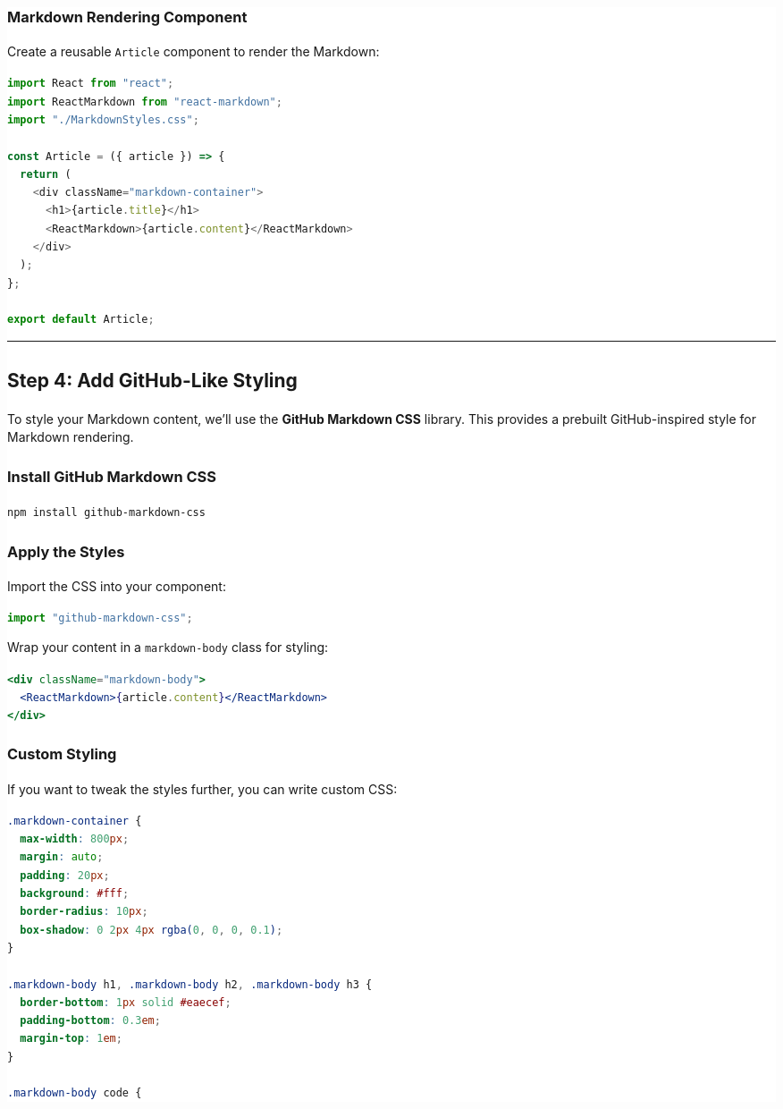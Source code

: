 ### **Markdown Rendering Component**
Create a reusable `Article` component to render the Markdown:

```javascript
import React from "react";
import ReactMarkdown from "react-markdown";
import "./MarkdownStyles.css";

const Article = ({ article }) => {
  return (
    <div className="markdown-container">
      <h1>{article.title}</h1>
      <ReactMarkdown>{article.content}</ReactMarkdown>
    </div>
  );
};

export default Article;
```

---

## **Step 4: Add GitHub-Like Styling**

To style your Markdown content, we’ll use the **GitHub Markdown CSS** library. This provides a prebuilt GitHub-inspired style for Markdown rendering.

### **Install GitHub Markdown CSS**
```bash
npm install github-markdown-css
```

### **Apply the Styles**
Import the CSS into your component:
```javascript
import "github-markdown-css";
```

Wrap your content in a `markdown-body` class for styling:
```jsx
<div className="markdown-body">
  <ReactMarkdown>{article.content}</ReactMarkdown>
</div>
```

### **Custom Styling**
If you want to tweak the styles further, you can write custom CSS:

```css
.markdown-container {
  max-width: 800px;
  margin: auto;
  padding: 20px;
  background: #fff;
  border-radius: 10px;
  box-shadow: 0 2px 4px rgba(0, 0, 0, 0.1);
}

.markdown-body h1, .markdown-body h2, .markdown-body h3 {
  border-bottom: 1px solid #eaecef;
  padding-bottom: 0.3em;
  margin-top: 1em;
}

.markdown-body code {
```